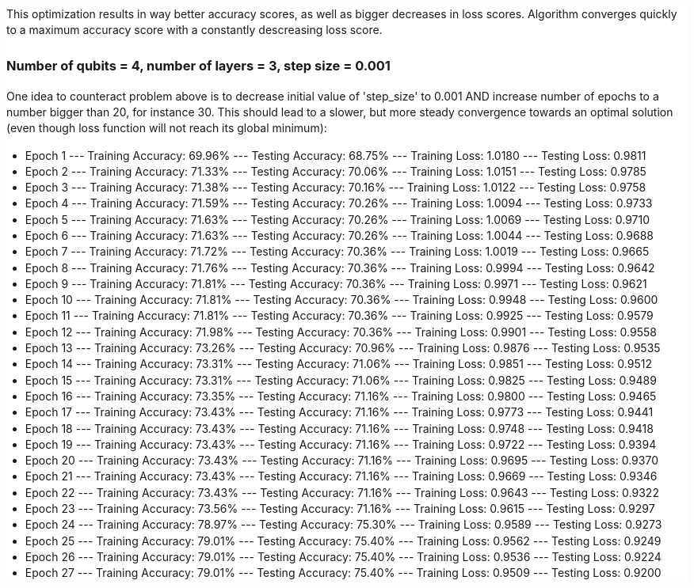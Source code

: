 This optimization results in way better accuracy scores, as well as bigger decreases in loss scores. Algorithm converges quickly to a maximum accuracy score with a constantly descreasing loss score.

### Number of qubits = 4, number of layers = 3, step size = 0.001
One idea to counteract problem above is to decrease initial value of 'step_size' to 0.001 AND increase number of epochs to a number bigger than 20, for instance 30. This should lead to a slower, but more steady convergence towards an optimal solution (even though loss function will not reach its global minimum):

- Epoch 1 --- Training Accuracy: 69.96% --- Testing Accuracy: 68.75% --- Training Loss: 1.0180 --- Testing Loss: 0.9811
- Epoch 2 --- Training Accuracy: 71.33% --- Testing Accuracy: 70.06% --- Training Loss: 1.0151 --- Testing Loss: 0.9785
- Epoch 3 --- Training Accuracy: 71.38% --- Testing Accuracy: 70.16% --- Training Loss: 1.0122 --- Testing Loss: 0.9758
- Epoch 4 --- Training Accuracy: 71.59% --- Testing Accuracy: 70.26% --- Training Loss: 1.0094 --- Testing Loss: 0.9733
- Epoch 5 --- Training Accuracy: 71.63% --- Testing Accuracy: 70.26% --- Training Loss: 1.0069 --- Testing Loss: 0.9710
- Epoch 6 --- Training Accuracy: 71.63% --- Testing Accuracy: 70.26% --- Training Loss: 1.0044 --- Testing Loss: 0.9688
- Epoch 7 --- Training Accuracy: 71.72% --- Testing Accuracy: 70.36% --- Training Loss: 1.0019 --- Testing Loss: 0.9665
- Epoch 8 --- Training Accuracy: 71.76% --- Testing Accuracy: 70.36% --- Training Loss: 0.9994 --- Testing Loss: 0.9642
- Epoch 9 --- Training Accuracy: 71.81% --- Testing Accuracy: 70.36% --- Training Loss: 0.9971 --- Testing Loss: 0.9621
- Epoch 10 --- Training Accuracy: 71.81% --- Testing Accuracy: 70.36% --- Training Loss: 0.9948 --- Testing Loss: 0.9600
- Epoch 11 --- Training Accuracy: 71.81% --- Testing Accuracy: 70.36% --- Training Loss: 0.9925 --- Testing Loss: 0.9579
- Epoch 12 --- Training Accuracy: 71.98% --- Testing Accuracy: 70.36% --- Training Loss: 0.9901 --- Testing Loss: 0.9558
- Epoch 13 --- Training Accuracy: 73.26% --- Testing Accuracy: 70.96% --- Training Loss: 0.9876 --- Testing Loss: 0.9535
- Epoch 14 --- Training Accuracy: 73.31% --- Testing Accuracy: 71.06% --- Training Loss: 0.9851 --- Testing Loss: 0.9512
- Epoch 15 --- Training Accuracy: 73.31% --- Testing Accuracy: 71.06% --- Training Loss: 0.9825 --- Testing Loss: 0.9489
- Epoch 16 --- Training Accuracy: 73.35% --- Testing Accuracy: 71.16% --- Training Loss: 0.9800 --- Testing Loss: 0.9465
- Epoch 17 --- Training Accuracy: 73.43% --- Testing Accuracy: 71.16% --- Training Loss: 0.9773 --- Testing Loss: 0.9441
- Epoch 18 --- Training Accuracy: 73.43% --- Testing Accuracy: 71.16% --- Training Loss: 0.9748 --- Testing Loss: 0.9418
- Epoch 19 --- Training Accuracy: 73.43% --- Testing Accuracy: 71.16% --- Training Loss: 0.9722 --- Testing Loss: 0.9394
- Epoch 20 --- Training Accuracy: 73.43% --- Testing Accuracy: 71.16% --- Training Loss: 0.9695 --- Testing Loss: 0.9370
- Epoch 21 --- Training Accuracy: 73.43% --- Testing Accuracy: 71.16% --- Training Loss: 0.9669 --- Testing Loss: 0.9346
- Epoch 22 --- Training Accuracy: 73.43% --- Testing Accuracy: 71.16% --- Training Loss: 0.9643 --- Testing Loss: 0.9322
- Epoch 23 --- Training Accuracy: 73.56% --- Testing Accuracy: 71.16% --- Training Loss: 0.9615 --- Testing Loss: 0.9297
- Epoch 24 --- Training Accuracy: 78.97% --- Testing Accuracy: 75.30% --- Training Loss: 0.9589 --- Testing Loss: 0.9273
- Epoch 25 --- Training Accuracy: 79.01% --- Testing Accuracy: 75.40% --- Training Loss: 0.9562 --- Testing Loss: 0.9249
- Epoch 26 --- Training Accuracy: 79.01% --- Testing Accuracy: 75.40% --- Training Loss: 0.9536 --- Testing Loss: 0.9224
- Epoch 27 --- Training Accuracy: 79.01% --- Testing Accuracy: 75.40% --- Training Loss: 0.9509 --- Testing Loss: 0.9200